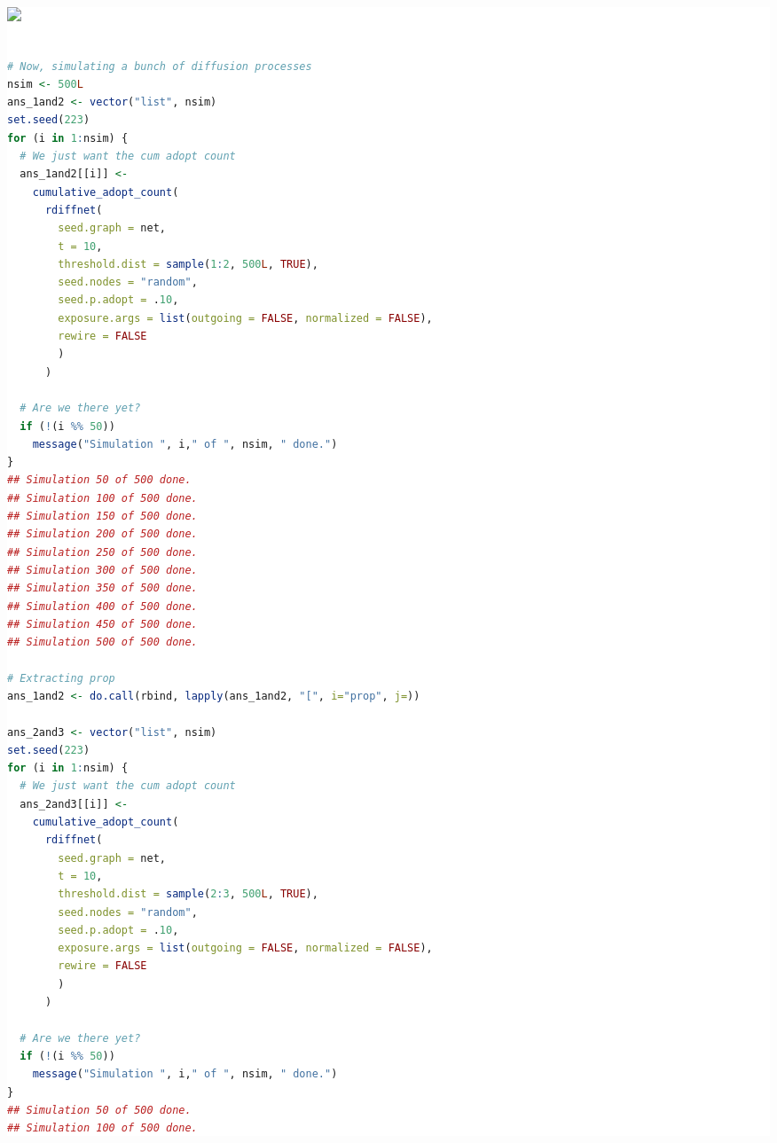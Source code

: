 ![](part-01-09-netdiffuser_files/figure-epub3/sim-sim-1.png)

```r

# Now, simulating a bunch of diffusion processes
nsim <- 500L
ans_1and2 <- vector("list", nsim)
set.seed(223)
for (i in 1:nsim) {
  # We just want the cum adopt count
  ans_1and2[[i]] <- 
    cumulative_adopt_count(
      rdiffnet(
        seed.graph = net,
        t = 10,
        threshold.dist = sample(1:2, 500L, TRUE),
        seed.nodes = "random",
        seed.p.adopt = .10,
        exposure.args = list(outgoing = FALSE, normalized = FALSE),
        rewire = FALSE
        )
      )
  
  # Are we there yet?
  if (!(i %% 50))
    message("Simulation ", i," of ", nsim, " done.")
}
## Simulation 50 of 500 done.
## Simulation 100 of 500 done.
## Simulation 150 of 500 done.
## Simulation 200 of 500 done.
## Simulation 250 of 500 done.
## Simulation 300 of 500 done.
## Simulation 350 of 500 done.
## Simulation 400 of 500 done.
## Simulation 450 of 500 done.
## Simulation 500 of 500 done.

# Extracting prop
ans_1and2 <- do.call(rbind, lapply(ans_1and2, "[", i="prop", j=))

ans_2and3 <- vector("list", nsim)
set.seed(223)
for (i in 1:nsim) {
  # We just want the cum adopt count
  ans_2and3[[i]] <- 
    cumulative_adopt_count(
      rdiffnet(
        seed.graph = net,
        t = 10,
        threshold.dist = sample(2:3, 500L, TRUE),
        seed.nodes = "random",
        seed.p.adopt = .10,
        exposure.args = list(outgoing = FALSE, normalized = FALSE),
        rewire = FALSE
        )
      )
  
  # Are we there yet?
  if (!(i %% 50))
    message("Simulation ", i," of ", nsim, " done.")
}
## Simulation 50 of 500 done.
## Simulation 100 of 500 done.
```